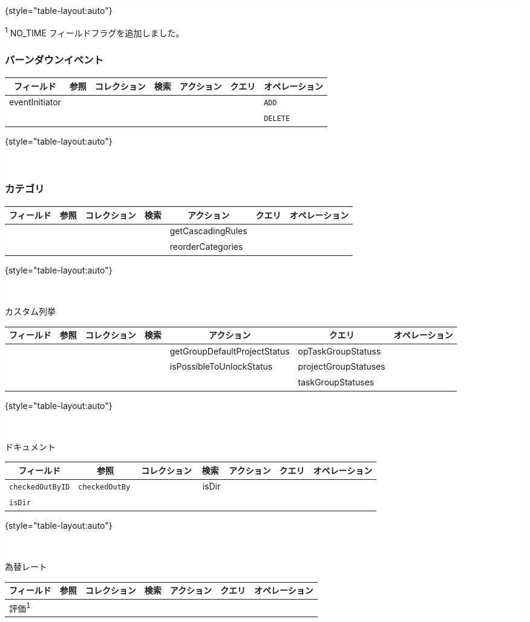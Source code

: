 {style="table-layout:auto"}

<sup>1</sup> NO_TIME フィールドフラグを追加しました。

### バーンダウンイベント 

| フィールド | 参照 | コレクション | 検索 | アクション | クエリ | オペレーション |
|---|---|---|---|---|---|---|
| eventInitiator |   |   |   |   |   | `ADD` |
|   |   |   |   |   |   | `DELETE` |

{style="table-layout:auto"}

 

### カテゴリ 

| フィールド | 参照 | コレクション | 検索 | アクション | クエリ | オペレーション |
|---|---|---|---|---|---|---|
|   |   |   |   | getCascadingRules |   |   |
|   |   |   |   | reorderCategories |   |   |

{style="table-layout:auto"}

 

カスタム列挙 

| フィールド | 参照 | コレクション | 検索 | アクション | クエリ | オペレーション |
|---|---|---|---|---|---|---|
|   |   |   |   | getGroupDefaultProjectStatus | opTaskGroupStatuss |   |
|   |   |   |   | isPossibleToUnlockStatus | projectGroupStatuses |   |
|   |   |   |   |   | taskGroupStatuses |   |

{style="table-layout:auto"}

 

ドキュメント 

| フィールド | 参照 | コレクション | 検索 | アクション | クエリ | オペレーション |
|---|---|---|---|---|---|---|
| `checkedOutByID` | `checkedOutBy`  |   |  isDir |   |   |   |
| `isDir`  |   |   |   |   |   |   |

{style="table-layout:auto"}

 

為替レート 

| フィールド | 参照 | コレクション | 検索 | アクション | クエリ | オペレーション |
|---|---|---|---|---|---|---|
| 評価<sup>1</sup> |   |   |   |   |   |   |
